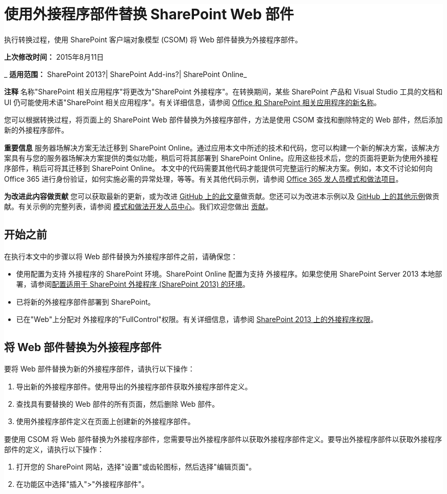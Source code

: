 ﻿
# 使用外接程序部件替换 SharePoint Web 部件
执行转换过程，使用 SharePoint 客户端对象模型 (CSOM) 将 Web 部件替换为外接程序部件。

 **上次修改时间：** 2015年8月11日

 _ **适用范围：** SharePoint 2013?| SharePoint Add-ins?| SharePoint Online_

 **注释**  名称"SharePoint 相关应用程序"将更改为"SharePoint 外接程序"。在转换期间，某些 SharePoint 产品和 Visual Studio 工具的文档和 UI 仍可能使用术语"SharePoint 相关应用程序"。有关详细信息，请参阅 [Office 和 SharePoint 相关应用程序的新名称](05b07b04-6c8b-4b7e-bd86-e32c589dfead.md#bk_newname)。

您可以根据转换过程，将页面上的 SharePoint Web 部件替换为外接程序部件，方法是使用 CSOM 查找和删除特定的 Web 部件，然后添加新的外接程序部件。

 **重要信息**  服务器场解决方案无法迁移到 SharePoint Online。通过应用本文中所述的技术和代码，您可以构建一个新的解决方案，该解决方案具有与您的服务器场解决方案提供的类似功能，稍后可将其部署到 SharePoint Online。应用这些技术后，您的页面将更新为使用外接程序部件，稍后可将其迁移到 SharePoint Online。 本文中的代码需要其他代码才能提供可完整运行的解决方案。例如，本文不讨论如何向 Office 365 进行身份验证，如何实施必需的异常处理，等等。有关其他代码示例，请参阅 [Office 365 发人员模式和做法项目](https://github.com/OfficeDev/PnP)。

 **为改进此内容做贡献**
您可以获取最新的更新，或为改进 [GitHub 上的此文章](https://github.com/OfficeDev/PnP-Guidance)做贡献。您还可以为改进本示例以及 [GitHub 上的其他示例](https://github.com/OfficeDev/PnP)做贡献。有关示例的完整列表，请参阅 [模式和做法开发人员中心](http://dev.office.com/patterns-and-practices)。我们欢迎您做出 [贡献](https://github.com/OfficeDev/PnP/wiki/contributing-to-Office-365-developer-patterns-and-practices)。 

## 开始之前

在执行本文中的步骤以将 Web 部件替换为外接程序部件之前，请确保您：


- 使用配置为支持 外接程序的 SharePoint 环境。SharePoint Online 配置为支持 外接程序。如果您使用 SharePoint Server 2013 本地部署，请参阅[配置适用于 SharePoint 外接程序 (SharePoint 2013) 的环境](https://technet.microsoft.com/library/fp161236%28v=office.15%29)。
    
- 已将新的外接程序部件部署到 SharePoint。
    
- 已在"Web"上分配对 外接程序的"FullControl"权限。有关详细信息，请参阅 [SharePoint 2013 上的外接程序权限](https://msdn.microsoft.com/library/office/fp142383.aspx)。
    

## 将 Web 部件替换为外接程序部件

要将 Web 部件替换为新的外接程序部件，请执行以下操作：


1. 导出新的外接程序部件。使用导出的外接程序部件获取外接程序部件定义。 
    
2. 查找具有要替换的 Web 部件的所有页面，然后删除 Web 部件。 
    
3. 使用外接程序部件定义在页面上创建新的外接程序部件。 
    
要使用 CSOM 将 Web 部件替换为外接程序部件，您需要导出外接程序部件以获取外接程序部件定义。要导出外接程序部件以获取外接程序部件的定义，请执行以下操作：


1. 打开您的 SharePoint 网站，选择"设置"或齿轮图标，然后选择"编辑页面"。
    
2. 在功能区中选择"插入">"外接程序部件"。
    